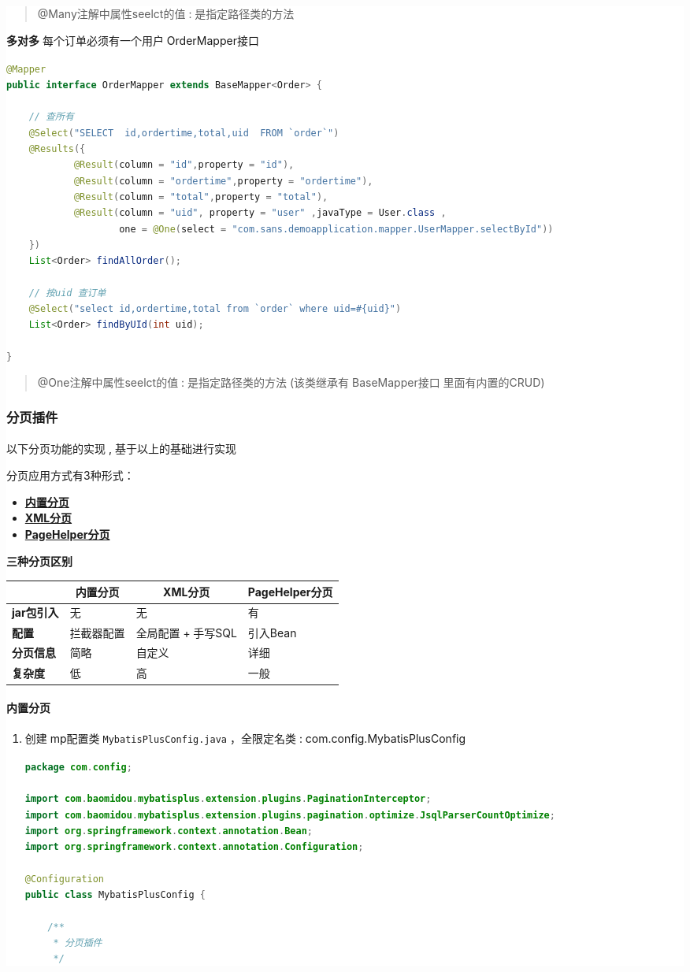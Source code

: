 > @Many注解中属性seelct的值 : 是指定路径类的方法

**多对多** 每个订单必须有一个用户
OrderMapper接口

```java
@Mapper
public interface OrderMapper extends BaseMapper<Order> {

    // 查所有
    @Select("SELECT  id,ordertime,total,uid  FROM `order`")
    @Results({
            @Result(column = "id",property = "id"),
            @Result(column = "ordertime",property = "ordertime"),
            @Result(column = "total",property = "total"),
            @Result(column = "uid", property = "user" ,javaType = User.class ,
                    one = @One(select = "com.sans.demoapplication.mapper.UserMapper.selectById"))
    })
    List<Order> findAllOrder();

    // 按uid 查订单
    @Select("select id,ordertime,total from `order` where uid=#{uid}")
    List<Order> findByUId(int uid);

}
```

> @One注解中属性seelct的值 : 是指定路径类的方法 (该类继承有 BaseMapper接口 里面有内置的CRUD)

### 分页插件

以下分页功能的实现 , 基于以上的基础进行实现

分页应用方式有3种形式：

- [**内置分页**](#内置分页) 
- [**XML分页**](#XML分页) 
- [**PageHelper分页**](#PageHelper分页) 

**三种分页区别**

|               | 内置分页   | XML分页            | PageHelper分页 |
| ------------- | ---------- | ------------------ | -------------- |
| **jar包引入** | 无         | 无                 | 有             |
| **配置**      | 拦截器配置 | 全局配置 + 手写SQL | 引入Bean       |
| **分页信息**  | 简略       | 自定义             | 详细           |
| **复杂度**    | 低         | 高                 | 一般           |

#### 内置分页

1. 创建 mp配置类 `MybatisPlusConfig.java` ，全限定名类 : com.config.MybatisPlusConfig

   ```java
   package com.config;
   
   import com.baomidou.mybatisplus.extension.plugins.PaginationInterceptor;
   import com.baomidou.mybatisplus.extension.plugins.pagination.optimize.JsqlParserCountOptimize;
   import org.springframework.context.annotation.Bean;
   import org.springframework.context.annotation.Configuration;
   
   @Configuration
   public class MybatisPlusConfig {
       
       /**
        * 分页插件
        */
   ```